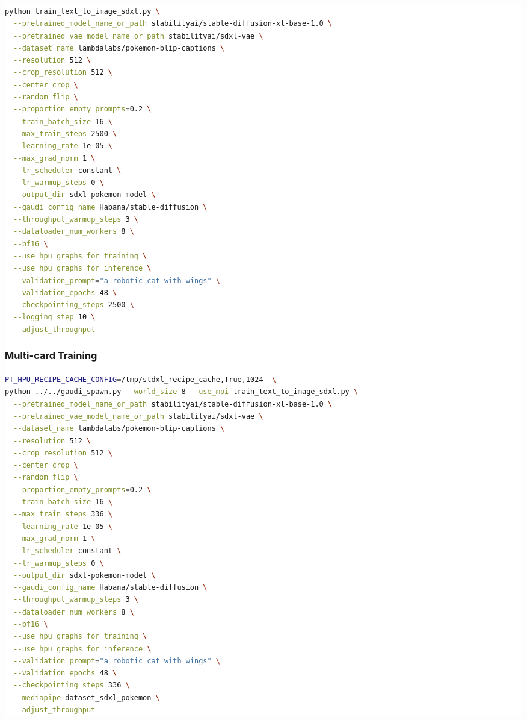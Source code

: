 ```bash
python train_text_to_image_sdxl.py \
  --pretrained_model_name_or_path stabilityai/stable-diffusion-xl-base-1.0 \
  --pretrained_vae_model_name_or_path stabilityai/sdxl-vae \
  --dataset_name lambdalabs/pokemon-blip-captions \
  --resolution 512 \
  --crop_resolution 512 \
  --center_crop \
  --random_flip \
  --proportion_empty_prompts=0.2 \
  --train_batch_size 16 \
  --max_train_steps 2500 \
  --learning_rate 1e-05 \
  --max_grad_norm 1 \
  --lr_scheduler constant \
  --lr_warmup_steps 0 \
  --output_dir sdxl-pokemon-model \
  --gaudi_config_name Habana/stable-diffusion \
  --throughput_warmup_steps 3 \
  --dataloader_num_workers 8 \
  --bf16 \
  --use_hpu_graphs_for_training \
  --use_hpu_graphs_for_inference \
  --validation_prompt="a robotic cat with wings" \
  --validation_epochs 48 \
  --checkpointing_steps 2500 \
  --logging_step 10 \
  --adjust_throughput
```


### Multi-card Training
```bash
PT_HPU_RECIPE_CACHE_CONFIG=/tmp/stdxl_recipe_cache,True,1024  \
python ../../gaudi_spawn.py --world_size 8 --use_mpi train_text_to_image_sdxl.py \
  --pretrained_model_name_or_path stabilityai/stable-diffusion-xl-base-1.0 \
  --pretrained_vae_model_name_or_path stabilityai/sdxl-vae \
  --dataset_name lambdalabs/pokemon-blip-captions \
  --resolution 512 \
  --crop_resolution 512 \
  --center_crop \
  --random_flip \
  --proportion_empty_prompts=0.2 \
  --train_batch_size 16 \
  --max_train_steps 336 \
  --learning_rate 1e-05 \
  --max_grad_norm 1 \
  --lr_scheduler constant \
  --lr_warmup_steps 0 \
  --output_dir sdxl-pokemon-model \
  --gaudi_config_name Habana/stable-diffusion \
  --throughput_warmup_steps 3 \
  --dataloader_num_workers 8 \
  --bf16 \
  --use_hpu_graphs_for_training \
  --use_hpu_graphs_for_inference \
  --validation_prompt="a robotic cat with wings" \
  --validation_epochs 48 \
  --checkpointing_steps 336 \
  --mediapipe dataset_sdxl_pokemon \
  --adjust_throughput
```
